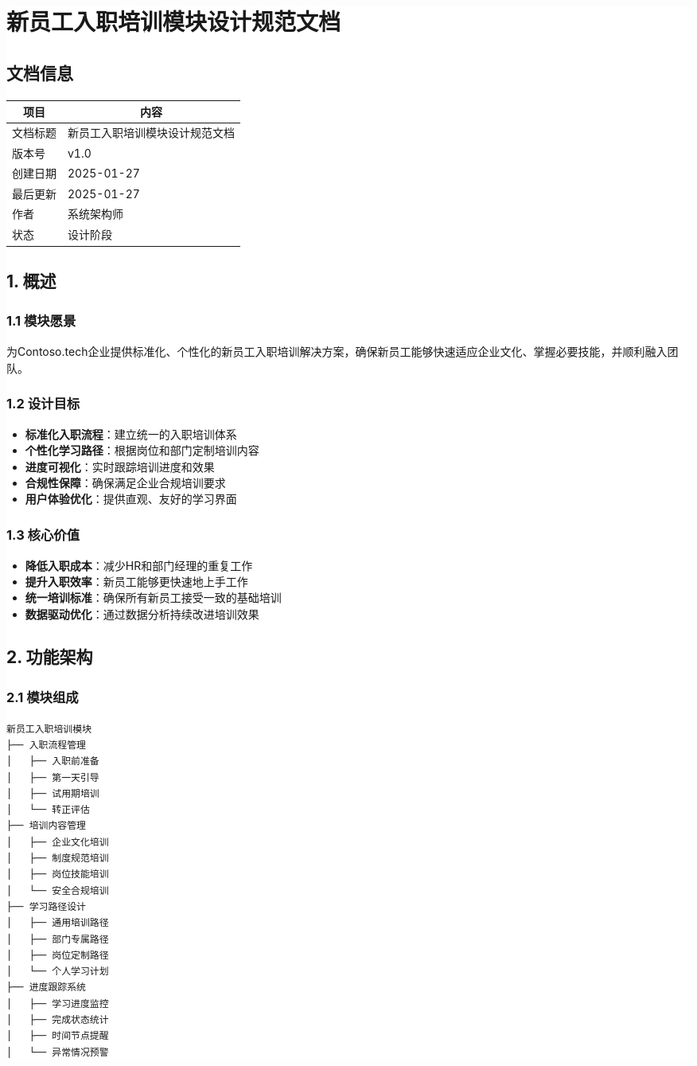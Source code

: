 # 新员工入职培训模块设计规范文档

## 文档信息

| 项目 | 内容 |
|------|------|
| 文档标题 | 新员工入职培训模块设计规范文档 |
| 版本号 | v1.0 |
| 创建日期 | 2025-01-27 |
| 最后更新 | 2025-01-27 |
| 作者 | 系统架构师 |
| 状态 | 设计阶段 |

## 1. 概述

### 1.1 模块愿景
为Contoso.tech企业提供标准化、个性化的新员工入职培训解决方案，确保新员工能够快速适应企业文化、掌握必要技能，并顺利融入团队。

### 1.2 设计目标
- **标准化入职流程**：建立统一的入职培训体系
- **个性化学习路径**：根据岗位和部门定制培训内容
- **进度可视化**：实时跟踪培训进度和效果
- **合规性保障**：确保满足企业合规培训要求
- **用户体验优化**：提供直观、友好的学习界面

### 1.3 核心价值
- **降低入职成本**：减少HR和部门经理的重复工作
- **提升入职效率**：新员工能够更快速地上手工作
- **统一培训标准**：确保所有新员工接受一致的基础培训
- **数据驱动优化**：通过数据分析持续改进培训效果

## 2. 功能架构

### 2.1 模块组成
```
新员工入职培训模块
├── 入职流程管理
│   ├── 入职前准备
│   ├── 第一天引导
│   ├── 试用期培训
│   └── 转正评估
├── 培训内容管理
│   ├── 企业文化培训
│   ├── 制度规范培训
│   ├── 岗位技能培训
│   └── 安全合规培训
├── 学习路径设计
│   ├── 通用培训路径
│   ├── 部门专属路径
│   ├── 岗位定制路径
│   └── 个人学习计划
├── 进度跟踪系统
│   ├── 学习进度监控
│   ├── 完成状态统计
│   ├── 时间节点提醒
│   └── 异常情况预警
```